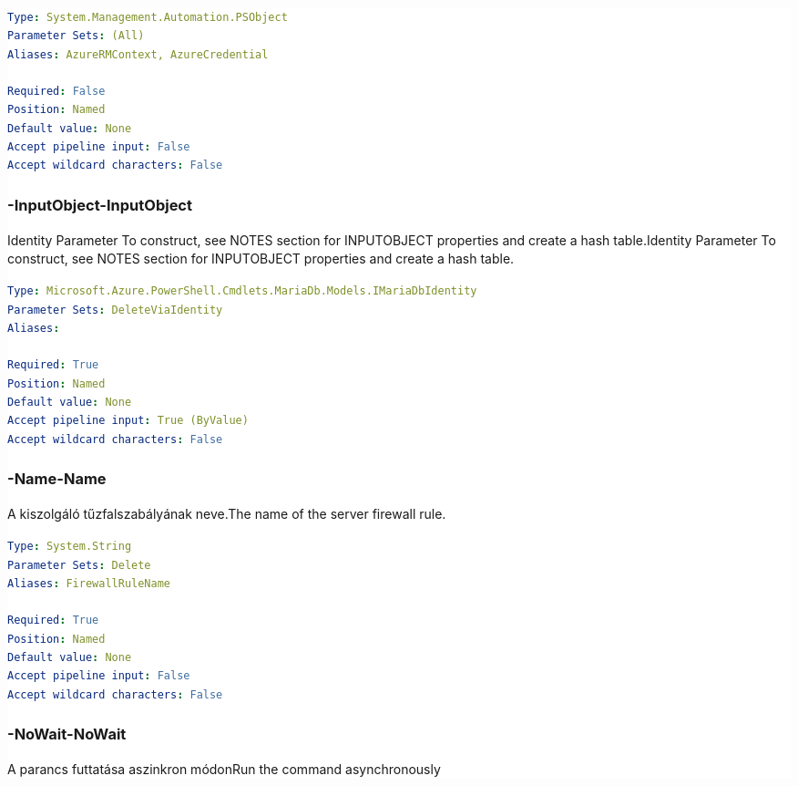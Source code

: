 ```yaml
Type: System.Management.Automation.PSObject
Parameter Sets: (All)
Aliases: AzureRMContext, AzureCredential

Required: False
Position: Named
Default value: None
Accept pipeline input: False
Accept wildcard characters: False
```

### <span data-ttu-id="5dff1-117">-InputObject</span><span class="sxs-lookup"><span data-stu-id="5dff1-117">-InputObject</span></span>
<span data-ttu-id="5dff1-118">Identity Parameter To construct, see NOTES section for INPUTOBJECT properties and create a hash table.</span><span class="sxs-lookup"><span data-stu-id="5dff1-118">Identity Parameter To construct, see NOTES section for INPUTOBJECT properties and create a hash table.</span></span>

```yaml
Type: Microsoft.Azure.PowerShell.Cmdlets.MariaDb.Models.IMariaDbIdentity
Parameter Sets: DeleteViaIdentity
Aliases:

Required: True
Position: Named
Default value: None
Accept pipeline input: True (ByValue)
Accept wildcard characters: False
```

### <span data-ttu-id="5dff1-119">-Name</span><span class="sxs-lookup"><span data-stu-id="5dff1-119">-Name</span></span>
<span data-ttu-id="5dff1-120">A kiszolgáló tűzfalszabályának neve.</span><span class="sxs-lookup"><span data-stu-id="5dff1-120">The name of the server firewall rule.</span></span>

```yaml
Type: System.String
Parameter Sets: Delete
Aliases: FirewallRuleName

Required: True
Position: Named
Default value: None
Accept pipeline input: False
Accept wildcard characters: False
```

### <span data-ttu-id="5dff1-121">-NoWait</span><span class="sxs-lookup"><span data-stu-id="5dff1-121">-NoWait</span></span>
<span data-ttu-id="5dff1-122">A parancs futtatása aszinkron módon</span><span class="sxs-lookup"><span data-stu-id="5dff1-122">Run the command asynchronously</span></span>
